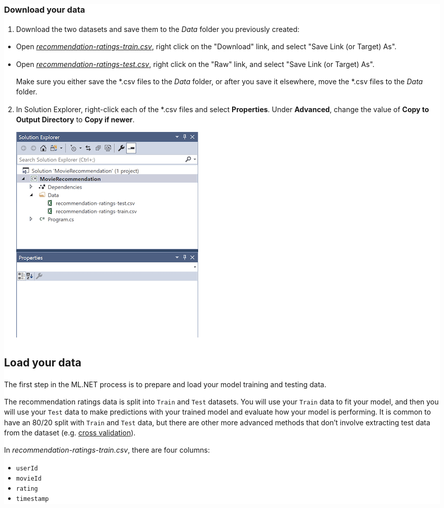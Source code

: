  

### Download your data

1. Download the two datasets and save them to the *Data* folder you previously created:

*   Open [*recommendation-ratings-train.csv*](https://github.com/dotnet/machinelearning-samples/blob/master/samples/csharp/getting-started/MatrixFactorization_MovieRecommendation/Data/recommendation-ratings-train.csv), right click on the "Download" link, and select "Save Link (or Target) As".
*   Open [*recommendation-ratings-test.csv*](https://github.com/dotnet/machinelearning-samples/blob/master/samples/csharp/getting-started/MatrixFactorization_MovieRecommendation/Data/recommendation-ratings-test.csv), right click on the "Raw" link, and select "Save Link (or Target) As".

     Make sure you either save the \*.csv files to the *Data* folder, or after you save it elsewhere, move the \*.csv files to the *Data* folder.

2. In Solution Explorer, right-click each of the \*.csv files and select **Properties**. Under **Advanced**, change the value of **Copy to Output Directory** to **Copy if newer**.

   ![copy if newer in VS](./media/movie-recommendation/copytoout.gif)

## Load your data

The first step in the ML.NET process is to prepare and load your model training and testing data.

The recommendation ratings data is split into `Train` and `Test` datasets. You will use your `Train` data to fit your model, and then you will use your `Test` data to make predictions with your trained model and evaluate how your model is performing. It is common to have an 80/20 split with `Train` and `Test` data, but there are other more advanced methods that don’t involve extracting test data from the dataset (e.g. [cross validation](../how-to-guides/train-cross-validation-ml-net.md)).

In *recommendation-ratings-train.csv*, there are four columns:

* `userId`
* `movieId`
* `rating`
* `timestamp`

